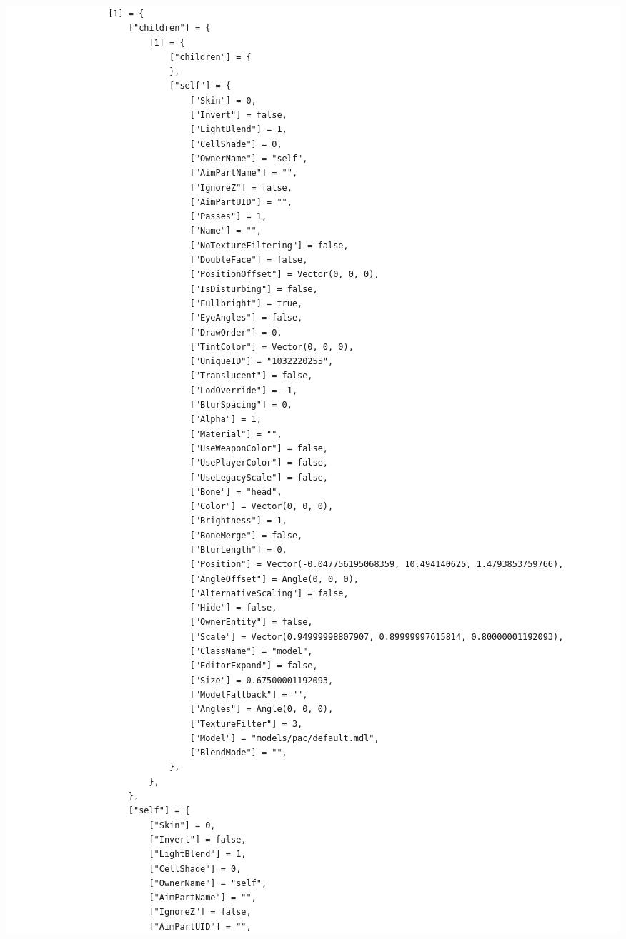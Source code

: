						[1] = {
							["children"] = {
								[1] = {
									["children"] = {
									},
									["self"] = {
										["Skin"] = 0,
										["Invert"] = false,
										["LightBlend"] = 1,
										["CellShade"] = 0,
										["OwnerName"] = "self",
										["AimPartName"] = "",
										["IgnoreZ"] = false,
										["AimPartUID"] = "",
										["Passes"] = 1,
										["Name"] = "",
										["NoTextureFiltering"] = false,
										["DoubleFace"] = false,
										["PositionOffset"] = Vector(0, 0, 0),
										["IsDisturbing"] = false,
										["Fullbright"] = true,
										["EyeAngles"] = false,
										["DrawOrder"] = 0,
										["TintColor"] = Vector(0, 0, 0),
										["UniqueID"] = "1032220255",
										["Translucent"] = false,
										["LodOverride"] = -1,
										["BlurSpacing"] = 0,
										["Alpha"] = 1,
										["Material"] = "",
										["UseWeaponColor"] = false,
										["UsePlayerColor"] = false,
										["UseLegacyScale"] = false,
										["Bone"] = "head",
										["Color"] = Vector(0, 0, 0),
										["Brightness"] = 1,
										["BoneMerge"] = false,
										["BlurLength"] = 0,
										["Position"] = Vector(-0.047756195068359, 10.494140625, 1.4793853759766),
										["AngleOffset"] = Angle(0, 0, 0),
										["AlternativeScaling"] = false,
										["Hide"] = false,
										["OwnerEntity"] = false,
										["Scale"] = Vector(0.94999998807907, 0.89999997615814, 0.80000001192093),
										["ClassName"] = "model",
										["EditorExpand"] = false,
										["Size"] = 0.67500001192093,
										["ModelFallback"] = "",
										["Angles"] = Angle(0, 0, 0),
										["TextureFilter"] = 3,
										["Model"] = "models/pac/default.mdl",
										["BlendMode"] = "",
									},
								},
							},
							["self"] = {
								["Skin"] = 0,
								["Invert"] = false,
								["LightBlend"] = 1,
								["CellShade"] = 0,
								["OwnerName"] = "self",
								["AimPartName"] = "",
								["IgnoreZ"] = false,
								["AimPartUID"] = "",